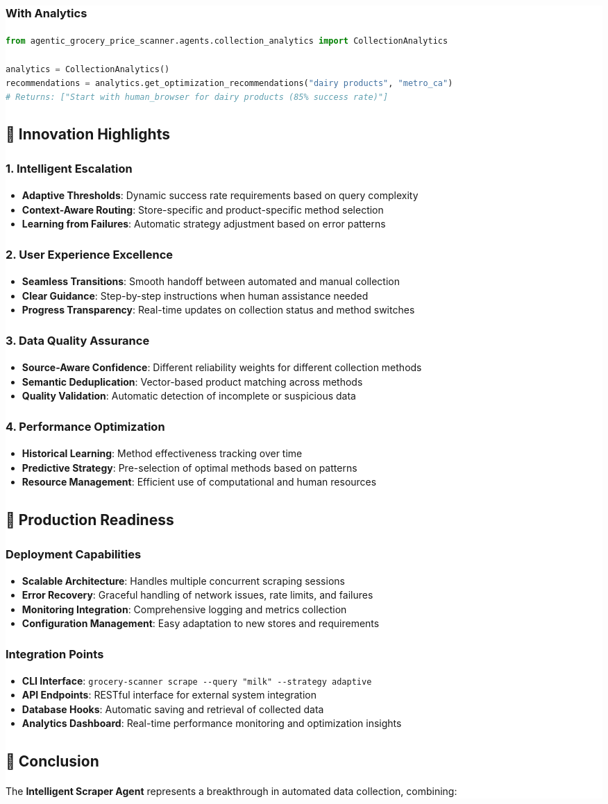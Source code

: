 ### **With Analytics**
```python
from agentic_grocery_price_scanner.agents.collection_analytics import CollectionAnalytics

analytics = CollectionAnalytics()
recommendations = analytics.get_optimization_recommendations("dairy products", "metro_ca")
# Returns: ["Start with human_browser for dairy products (85% success rate)"]
```

## 🌟 Innovation Highlights

### **1. Intelligent Escalation**
- **Adaptive Thresholds**: Dynamic success rate requirements based on query complexity
- **Context-Aware Routing**: Store-specific and product-specific method selection
- **Learning from Failures**: Automatic strategy adjustment based on error patterns

### **2. User Experience Excellence**
- **Seamless Transitions**: Smooth handoff between automated and manual collection
- **Clear Guidance**: Step-by-step instructions when human assistance needed
- **Progress Transparency**: Real-time updates on collection status and method switches

### **3. Data Quality Assurance**
- **Source-Aware Confidence**: Different reliability weights for different collection methods
- **Semantic Deduplication**: Vector-based product matching across methods
- **Quality Validation**: Automatic detection of incomplete or suspicious data

### **4. Performance Optimization**
- **Historical Learning**: Method effectiveness tracking over time
- **Predictive Strategy**: Pre-selection of optimal methods based on patterns
- **Resource Management**: Efficient use of computational and human resources

## 🚀 Production Readiness

### **Deployment Capabilities**
- **Scalable Architecture**: Handles multiple concurrent scraping sessions
- **Error Recovery**: Graceful handling of network issues, rate limits, and failures
- **Monitoring Integration**: Comprehensive logging and metrics collection
- **Configuration Management**: Easy adaptation to new stores and requirements

### **Integration Points**
- **CLI Interface**: `grocery-scanner scrape --query "milk" --strategy adaptive`
- **API Endpoints**: RESTful interface for external system integration
- **Database Hooks**: Automatic saving and retrieval of collected data
- **Analytics Dashboard**: Real-time performance monitoring and optimization insights

## 🎉 Conclusion

The **Intelligent Scraper Agent** represents a breakthrough in automated data collection, combining:
